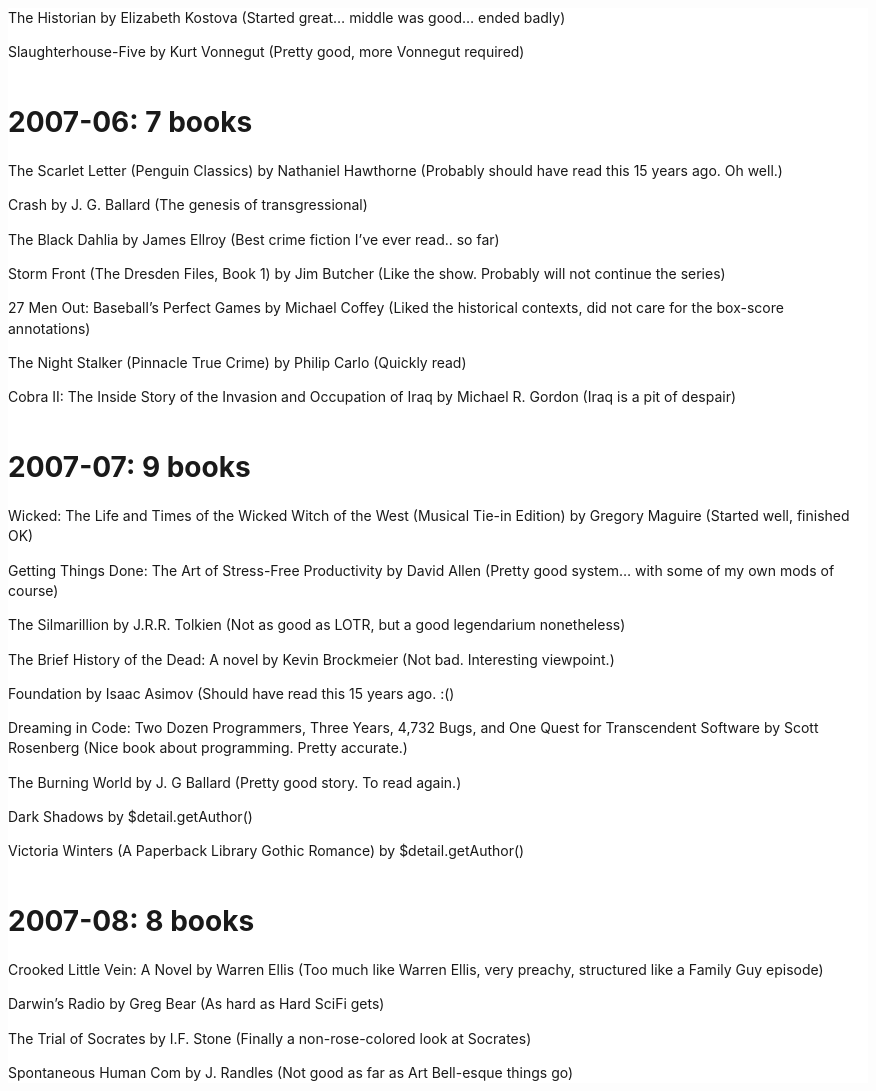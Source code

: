 The Historian by Elizabeth Kostova (Started great… middle was good… ended badly)

Slaughterhouse-Five by Kurt Vonnegut (Pretty good, more Vonnegut required)


2007-06: 7 books
=======

The Scarlet Letter (Penguin Classics) by Nathaniel Hawthorne (Probably should have read this 15 years ago. Oh well.)

Crash by J. G. Ballard (The genesis of transgressional)

The Black Dahlia by James Ellroy (Best crime fiction I’ve ever read.. so far)

Storm Front (The Dresden Files, Book 1) by Jim Butcher (Like the show. Probably will not continue the series)

27 Men Out: Baseball’s Perfect Games by Michael Coffey (Liked the historical contexts, did not care for the box-score annotations)

The Night Stalker (Pinnacle True Crime) by Philip Carlo (Quickly read)

Cobra II: The Inside Story of the Invasion and Occupation of Iraq by Michael R. Gordon (Iraq is a pit of despair)


2007-07: 9 books
=======

Wicked: The Life and Times of the Wicked Witch of the West (Musical Tie-in Edition) by Gregory Maguire (Started well, finished OK)

Getting Things Done: The Art of Stress-Free Productivity by David Allen (Pretty good system… with some of my own mods of course)

The Silmarillion by J.R.R. Tolkien (Not as good as LOTR, but a good legendarium nonetheless)

The Brief History of the Dead: A novel by Kevin Brockmeier (Not bad. Interesting viewpoint.)

Foundation by Isaac Asimov (Should have read this 15 years ago. :()

Dreaming in Code: Two Dozen Programmers, Three Years, 4,732 Bugs, and One Quest for Transcendent Software by Scott Rosenberg (Nice book about programming. Pretty accurate.)

The Burning World by J. G Ballard (Pretty good story. To read again.)

Dark Shadows by $detail.getAuthor()

Victoria Winters (A Paperback Library Gothic Romance) by $detail.getAuthor()


2007-08: 8 books
=======

Crooked Little Vein: A Novel by Warren Ellis (Too much like Warren Ellis, very preachy, structured like a Family Guy episode)

Darwin’s Radio by Greg Bear (As hard as Hard SciFi gets)

The Trial of Socrates by I.F. Stone (Finally a non-rose-colored look at Socrates)

Spontaneous Human Com by J. Randles (Not good as far as Art Bell-esque things go)
